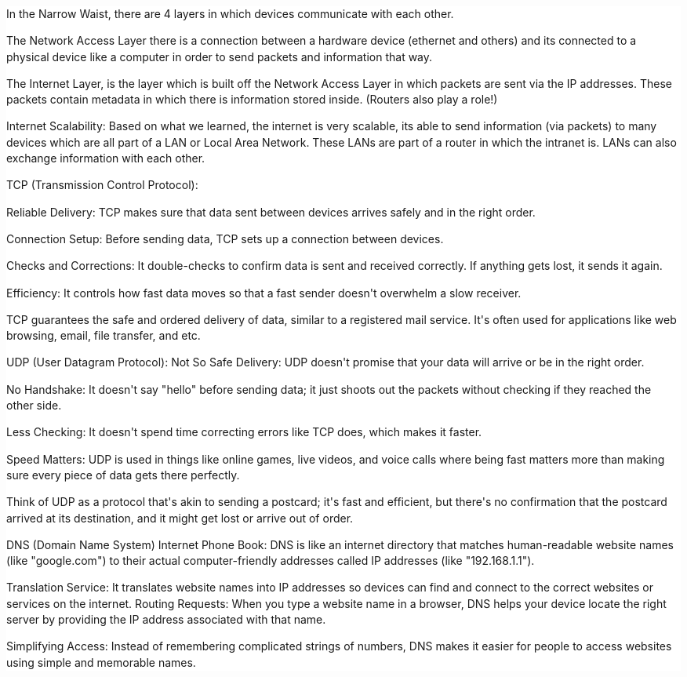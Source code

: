 In the Narrow Waist, there are 4 layers in which devices communicate with each other. 

The Network Access Layer there is a connection between a hardware device (ethernet and others) and its connected to a physical device like a computer in order to send packets and information that way. 

The Internet Layer, is the layer which is built off the Network Access Layer in which packets are sent via the IP addresses. These packets contain metadata in which there is information stored inside. (Routers also play a role!) 

Internet Scalability: Based on what we learned, the internet is very scalable, its able to send information (via packets) to many devices which are all part of a LAN or Local Area Network. These LANs are part of a router in which the intranet is. LANs can also exchange information with each other.  

TCP (Transmission Control Protocol):

Reliable Delivery: TCP makes sure that data sent between devices arrives safely and in the right order.

Connection Setup: Before sending data, TCP sets up a connection between devices.

Checks and Corrections: It double-checks to confirm data is sent and received correctly. If anything gets lost, it sends it again.

Efficiency: It controls how fast data moves so that a fast sender doesn't overwhelm a slow receiver.


TCP guarantees the safe and ordered delivery of data, similar to a registered mail service. It's often used for applications like web browsing, email, file transfer, and etc. 



UDP (User Datagram Protocol):
Not So Safe Delivery: UDP doesn't promise that your data will arrive or be in the right order.

No Handshake: It doesn't say "hello" before sending data; it just shoots out the packets without checking if they reached the other side.

Less Checking: It doesn't spend time correcting errors like TCP does, which makes it faster.

Speed Matters: UDP is used in things like online games, live videos, and voice calls where being fast matters more than making sure every piece of data gets there perfectly.



Think of UDP as a protocol that's akin to sending a postcard; it's fast and efficient, but there's no confirmation that the postcard arrived at its destination, and it might get lost or arrive out of order.

DNS (Domain Name System)
Internet Phone Book: DNS is like an internet directory that matches human-readable website names (like "google.com") to their actual computer-friendly addresses called IP addresses (like "192.168.1.1").

Translation Service: It translates website names into IP addresses so devices can find and connect to the correct websites or services on the internet.
Routing Requests: When you type a website name in a browser, DNS helps your device locate the right server by providing the IP address associated with that name.

Simplifying Access: Instead of remembering complicated strings of numbers, DNS makes it easier for people to access websites using simple and memorable names.
